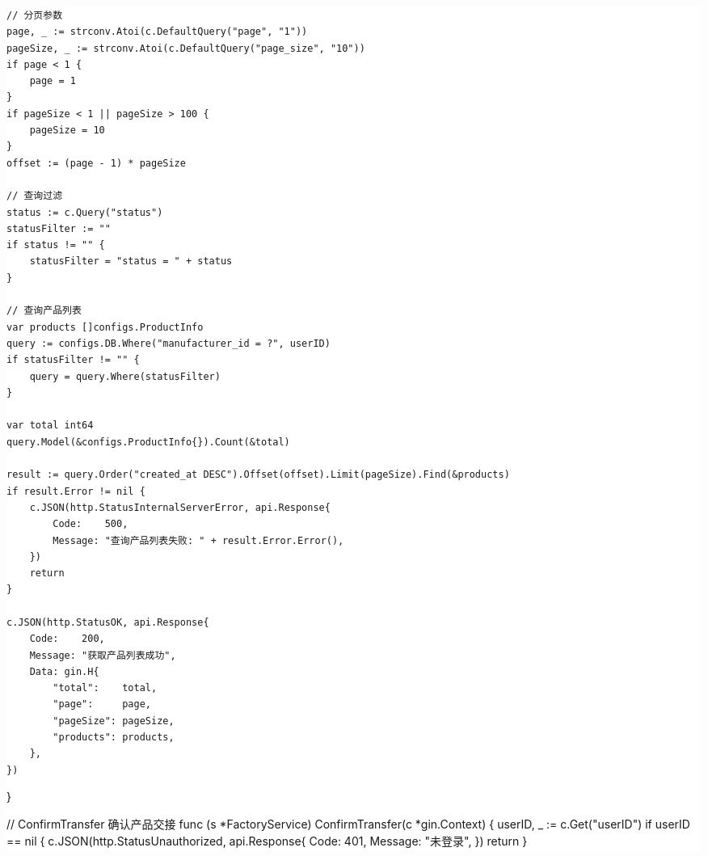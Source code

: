 	// 分页参数
	page, _ := strconv.Atoi(c.DefaultQuery("page", "1"))
	pageSize, _ := strconv.Atoi(c.DefaultQuery("page_size", "10"))
	if page < 1 {
		page = 1
	}
	if pageSize < 1 || pageSize > 100 {
		pageSize = 10
	}
	offset := (page - 1) * pageSize

	// 查询过滤
	status := c.Query("status")
	statusFilter := ""
	if status != "" {
		statusFilter = "status = " + status
	}

	// 查询产品列表
	var products []configs.ProductInfo
	query := configs.DB.Where("manufacturer_id = ?", userID)
	if statusFilter != "" {
		query = query.Where(statusFilter)
	}

	var total int64
	query.Model(&configs.ProductInfo{}).Count(&total)

	result := query.Order("created_at DESC").Offset(offset).Limit(pageSize).Find(&products)
	if result.Error != nil {
		c.JSON(http.StatusInternalServerError, api.Response{
			Code:    500,
			Message: "查询产品列表失败: " + result.Error.Error(),
		})
		return
	}

	c.JSON(http.StatusOK, api.Response{
		Code:    200,
		Message: "获取产品列表成功",
		Data: gin.H{
			"total":    total,
			"page":     page,
			"pageSize": pageSize,
			"products": products,
		},
	})
}

// ConfirmTransfer 确认产品交接
func (s *FactoryService) ConfirmTransfer(c *gin.Context) {
	userID, _ := c.Get("userID")
	if userID == nil {
		c.JSON(http.StatusUnauthorized, api.Response{
			Code:    401,
			Message: "未登录",
		})
		return
	}
